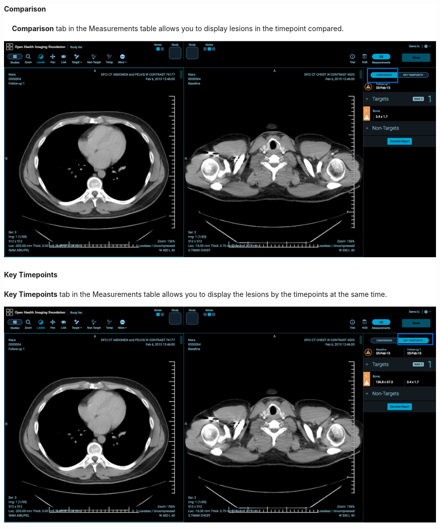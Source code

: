 #### Comparison

&nbsp; &nbsp; **Comparison** tab in the Measurements table allows you to display lesions in the timepoint compared.

![Comparison](../../../assets/img/LesionTracker/LT_Comparison.png)

#### Key Timepoints

**Key Timepoints** tab in the Measurements table allows you to display the lesions by the timepoints at the same time.

![Key Timepoints](../../../assets/img/LesionTracker/LT_Key_Timepoints.png)
